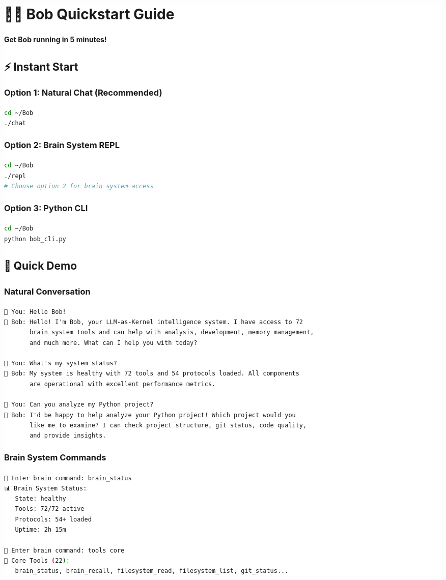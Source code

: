 # 🏃‍♂️ Bob Quickstart Guide

**Get Bob running in 5 minutes!**

## ⚡ Instant Start

### **Option 1: Natural Chat (Recommended)**
```bash
cd ~/Bob
./chat
```

### **Option 2: Brain System REPL**
```bash
cd ~/Bob  
./repl
# Choose option 2 for brain system access
```

### **Option 3: Python CLI**
```bash
cd ~/Bob
python bob_cli.py
```

## 🚀 Quick Demo

### **Natural Conversation**
```
💬 You: Hello Bob!
🤖 Bob: Hello! I'm Bob, your LLM-as-Kernel intelligence system. I have access to 72 
       brain system tools and can help with analysis, development, memory management, 
       and much more. What can I help you with today?

💬 You: What's my system status?
🤖 Bob: My system is healthy with 72 tools and 54 protocols loaded. All components 
       are operational with excellent performance metrics.

💬 You: Can you analyze my Python project?
🤖 Bob: I'd be happy to help analyze your Python project! Which project would you 
       like me to examine? I can check project structure, git status, code quality, 
       and provide insights.
```

### **Brain System Commands**
```bash
🧠 Enter brain command: brain_status
📊 Brain System Status:
   State: healthy
   Tools: 72/72 active  
   Protocols: 54+ loaded
   Uptime: 2h 15m

🧠 Enter brain command: tools core
🔧 Core Tools (22):
   brain_status, brain_recall, filesystem_read, filesystem_list, git_status...
```
